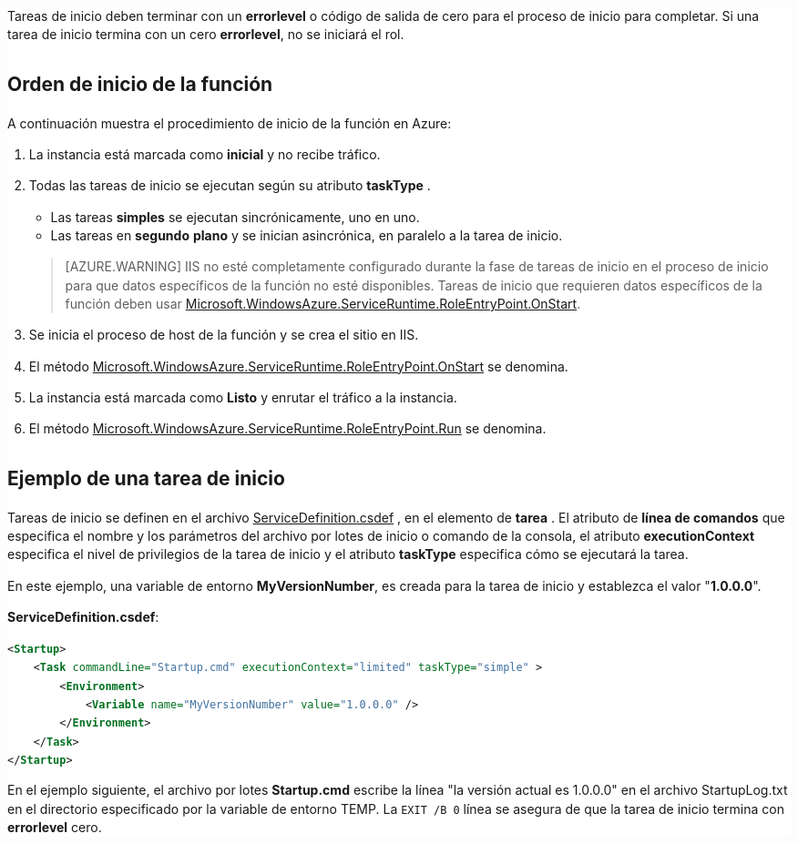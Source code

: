 Tareas de inicio deben terminar con un **errorlevel** o código de salida de cero para el proceso de inicio para completar. Si una tarea de inicio termina con un cero **errorlevel**, no se iniciará el rol.


## <a name="role-startup-order"></a>Orden de inicio de la función

A continuación muestra el procedimiento de inicio de la función en Azure:

1. La instancia está marcada como **inicial** y no recibe tráfico.

2. Todas las tareas de inicio se ejecutan según su atributo **taskType** .
    - Las tareas **simples** se ejecutan sincrónicamente, uno en uno.
    - Las tareas en **segundo** **plano** y se inician asincrónica, en paralelo a la tarea de inicio.  
       
    > [AZURE.WARNING] IIS no esté completamente configurado durante la fase de tareas de inicio en el proceso de inicio para que datos específicos de la función no esté disponibles. Tareas de inicio que requieren datos específicos de la función deben usar [Microsoft.WindowsAzure.ServiceRuntime.RoleEntryPoint.OnStart](https://msdn.microsoft.com/library/azure/microsoft.windowsazure.serviceruntime.roleentrypoint.onstart.aspx).

3. Se inicia el proceso de host de la función y se crea el sitio en IIS.

4. El método [Microsoft.WindowsAzure.ServiceRuntime.RoleEntryPoint.OnStart](https://msdn.microsoft.com/library/azure/microsoft.windowsazure.serviceruntime.roleentrypoint.onstart.aspx) se denomina.

5. La instancia está marcada como **Listo** y enrutar el tráfico a la instancia.

6. El método [Microsoft.WindowsAzure.ServiceRuntime.RoleEntryPoint.Run](https://msdn.microsoft.com/library/azure/microsoft.windowsazure.serviceruntime.roleentrypoint.run.aspx) se denomina.


## <a name="example-of-a-startup-task"></a>Ejemplo de una tarea de inicio

Tareas de inicio se definen en el archivo [ServiceDefinition.csdef] , en el elemento de **tarea** . El atributo de **línea de comandos** que especifica el nombre y los parámetros del archivo por lotes de inicio o comando de la consola, el atributo **executionContext** especifica el nivel de privilegios de la tarea de inicio y el atributo **taskType** especifica cómo se ejecutará la tarea.

En este ejemplo, una variable de entorno **MyVersionNumber**, es creada para la tarea de inicio y establezca el valor "**1.0.0.0**".

**ServiceDefinition.csdef**:

```xml
<Startup>
    <Task commandLine="Startup.cmd" executionContext="limited" taskType="simple" >
        <Environment>
            <Variable name="MyVersionNumber" value="1.0.0.0" />
        </Environment>
    </Task>
</Startup>
```

En el ejemplo siguiente, el archivo por lotes **Startup.cmd** escribe la línea "la versión actual es 1.0.0.0" en el archivo StartupLog.txt en el directorio especificado por la variable de entorno TEMP. La `EXIT /B 0` línea se asegura de que la tarea de inicio termina con **errorlevel** cero.


[ServiceDefinition.csdef]: cloud-services-model-and-package.md#csdef
[Tarea]: https://msdn.microsoft.com/library/azure/gg557552.aspx#Task
[Inicio]: https://msdn.microsoft.com/library/azure/gg557552.aspx#Startup
[Tiempo de ejecución]: https://msdn.microsoft.com/library/azure/gg557552.aspx#Runtime
[Entorno]: https://msdn.microsoft.com/library/azure/gg557552.aspx#Environment
[Variable]: https://msdn.microsoft.com/library/azure/gg557552.aspx#Variable
[RoleInstanceValue]: https://msdn.microsoft.com/library/azure/gg557552.aspx#RoleInstanceValue
[RoleEnvironment]: https://msdn.microsoft.com/library/azure/microsoft.windowsazure.serviceruntime.roleenvironment.aspx